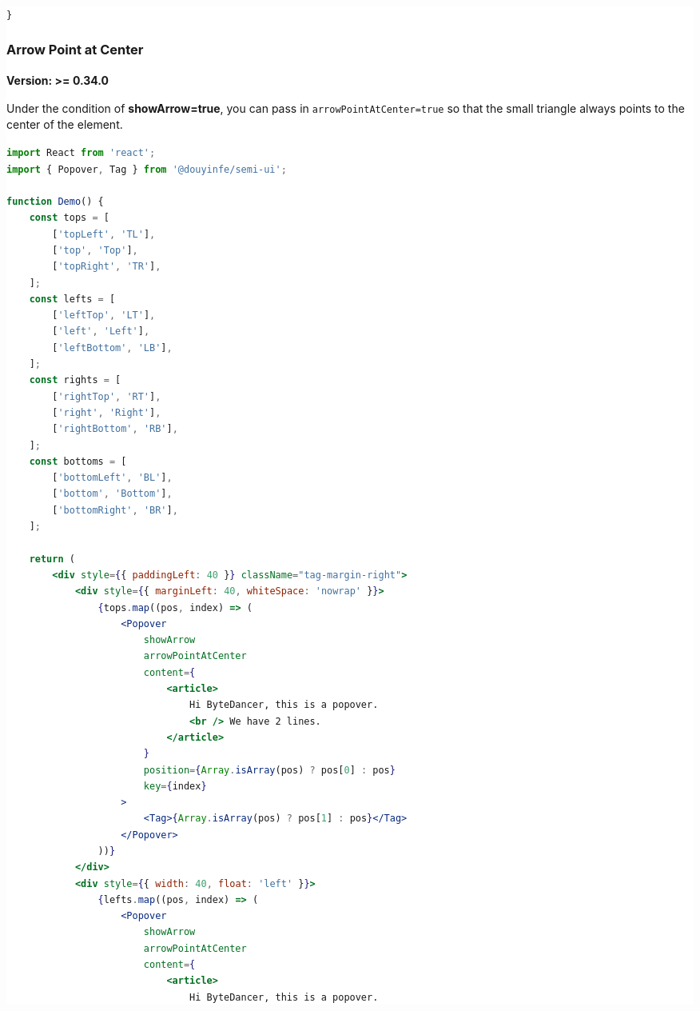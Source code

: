 ```jsx live=true
}
```

### Arrow Point at Center

**Version: >= 0.34.0**

Under the condition of **showArrow=true**, you can pass in `arrowPointAtCenter=true` so that the small triangle always points to the center of the element.

```jsx live=true
import React from 'react';
import { Popover, Tag } from '@douyinfe/semi-ui';

function Demo() {
    const tops = [
        ['topLeft', 'TL'],
        ['top', 'Top'],
        ['topRight', 'TR'],
    ];
    const lefts = [
        ['leftTop', 'LT'],
        ['left', 'Left'],
        ['leftBottom', 'LB'],
    ];
    const rights = [
        ['rightTop', 'RT'],
        ['right', 'Right'],
        ['rightBottom', 'RB'],
    ];
    const bottoms = [
        ['bottomLeft', 'BL'],
        ['bottom', 'Bottom'],
        ['bottomRight', 'BR'],
    ];

    return (
        <div style={{ paddingLeft: 40 }} className="tag-margin-right">
            <div style={{ marginLeft: 40, whiteSpace: 'nowrap' }}>
                {tops.map((pos, index) => (
                    <Popover
                        showArrow
                        arrowPointAtCenter
                        content={
                            <article>
                                Hi ByteDancer, this is a popover.
                                <br /> We have 2 lines.
                            </article>
                        }
                        position={Array.isArray(pos) ? pos[0] : pos}
                        key={index}
                    >
                        <Tag>{Array.isArray(pos) ? pos[1] : pos}</Tag>
                    </Popover>
                ))}
            </div>
            <div style={{ width: 40, float: 'left' }}>
                {lefts.map((pos, index) => (
                    <Popover
                        showArrow
                        arrowPointAtCenter
                        content={
                            <article>
                                Hi ByteDancer, this is a popover.
```
